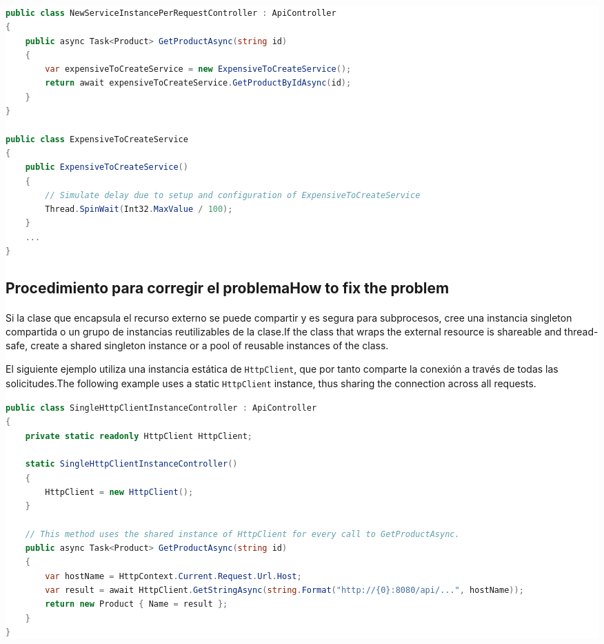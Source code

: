```csharp
public class NewServiceInstancePerRequestController : ApiController
{
    public async Task<Product> GetProductAsync(string id)
    {
        var expensiveToCreateService = new ExpensiveToCreateService();
        return await expensiveToCreateService.GetProductByIdAsync(id);
    }
}

public class ExpensiveToCreateService
{
    public ExpensiveToCreateService()
    {
        // Simulate delay due to setup and configuration of ExpensiveToCreateService
        Thread.SpinWait(Int32.MaxValue / 100);
    }
    ...
}
```

## <a name="how-to-fix-the-problem"></a><span data-ttu-id="f1cc5-130">Procedimiento para corregir el problema</span><span class="sxs-lookup"><span data-stu-id="f1cc5-130">How to fix the problem</span></span>

<span data-ttu-id="f1cc5-131">Si la clase que encapsula el recurso externo se puede compartir y es segura para subprocesos, cree una instancia singleton compartida o un grupo de instancias reutilizables de la clase.</span><span class="sxs-lookup"><span data-stu-id="f1cc5-131">If the class that wraps the external resource is shareable and thread-safe, create a shared singleton instance or a pool of reusable instances of the class.</span></span>

<span data-ttu-id="f1cc5-132">El siguiente ejemplo utiliza una instancia estática de `HttpClient`, que por tanto comparte la conexión a través de todas las solicitudes.</span><span class="sxs-lookup"><span data-stu-id="f1cc5-132">The following example uses a static `HttpClient` instance, thus sharing the connection across all requests.</span></span>

```csharp
public class SingleHttpClientInstanceController : ApiController
{
    private static readonly HttpClient HttpClient;

    static SingleHttpClientInstanceController()
    {
        HttpClient = new HttpClient();
    }

    // This method uses the shared instance of HttpClient for every call to GetProductAsync.
    public async Task<Product> GetProductAsync(string id)
    {
        var hostName = HttpContext.Current.Request.Url.Host;
        var result = await HttpClient.GetStringAsync(string.Format("http://{0}:8080/api/...", hostName));
        return new Product { Name = result };
    }
}
```
